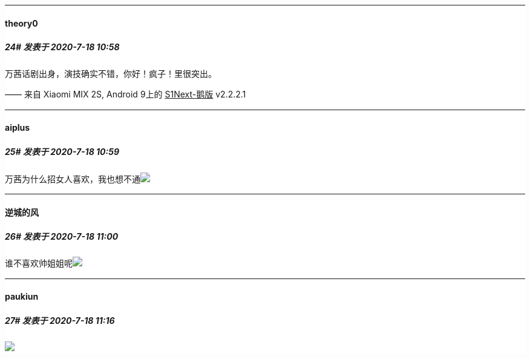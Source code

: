 





*****

####  theory0  
##### 24#       发表于 2020-7-18 10:58




万茜话剧出身，演技确实不错，你好！疯子！里很突出。

—— 来自 Xiaomi MIX 2S, Android 9上的 [S1Next-鹅版](https://github.com/ykrank/S1-Next/releases) v2.2.2.1







*****

####  aiplus  
##### 25#       发表于 2020-7-18 10:59




万茜为什么招女人喜欢，我也想不通<img src="https://static.saraba1st.com/image/smiley/face2017/001.png" referrerpolicy="no-referrer">







*****

####  逆城的风  
##### 26#       发表于 2020-7-18 11:00




谁不喜欢帅姐姐呢<img src="https://static.saraba1st.com/image/smiley/face2017/075.png" referrerpolicy="no-referrer">







*****

####  paukiun  
##### 27#       发表于 2020-7-18 11:16



<img src="https://static.saraba1st.com/image/smiley/face2017/074.png" referrerpolicy="no-referrer">




